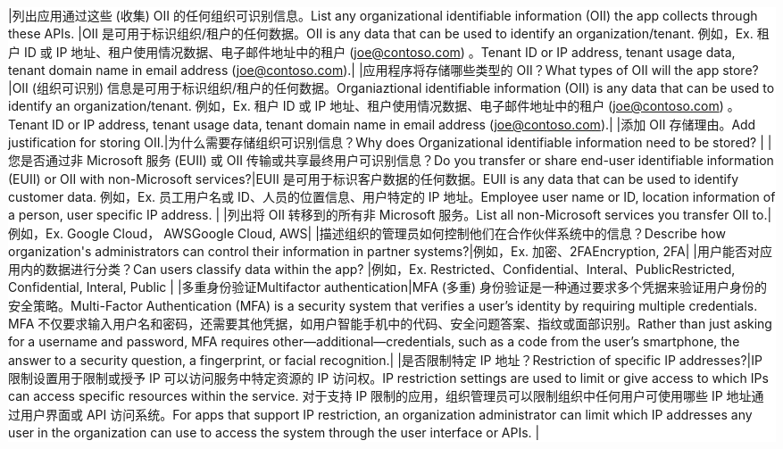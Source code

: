 |<span data-ttu-id="57e06-178">列出应用通过这些 (收集) OII 的任何组织可识别信息。</span><span class="sxs-lookup"><span data-stu-id="57e06-178">List any organizational identifiable information (OII) the app collects through these APIs.</span></span> |<span data-ttu-id="57e06-179">OII 是可用于标识组织/租户的任何数据。</span><span class="sxs-lookup"><span data-stu-id="57e06-179">OII is any data that can be used to identify an organization/tenant.</span></span> <span data-ttu-id="57e06-180">例如，</span><span class="sxs-lookup"><span data-stu-id="57e06-180">Ex.</span></span> <span data-ttu-id="57e06-181">租户 ID 或 IP 地址、租户使用情况数据、电子邮件地址中的租户 (joe@contoso.com) 。</span><span class="sxs-lookup"><span data-stu-id="57e06-181">Tenant ID or IP address, tenant usage data, tenant domain name in email address (joe@contoso.com).</span></span>|
|<span data-ttu-id="57e06-182">应用程序将存储哪些类型的 OII？</span><span class="sxs-lookup"><span data-stu-id="57e06-182">What types of OII will the app store?</span></span>|<span data-ttu-id="57e06-183">OII (组织可识别) 信息是可用于标识组织/租户的任何数据。</span><span class="sxs-lookup"><span data-stu-id="57e06-183">Organiaztional identifiable information (OII) is any data that can be used to identify an organization/tenant.</span></span> <span data-ttu-id="57e06-184">例如，</span><span class="sxs-lookup"><span data-stu-id="57e06-184">Ex.</span></span> <span data-ttu-id="57e06-185">租户 ID 或 IP 地址、租户使用情况数据、电子邮件地址中的租户 (joe@contoso.com) 。</span><span class="sxs-lookup"><span data-stu-id="57e06-185">Tenant ID or IP address, tenant usage data, tenant domain name in email address (joe@contoso.com).</span></span>|
|<span data-ttu-id="57e06-186">添加 OII 存储理由。</span><span class="sxs-lookup"><span data-stu-id="57e06-186">Add justification for storing OII.</span></span>|<span data-ttu-id="57e06-187">为什么需要存储组织可识别信息？</span><span class="sxs-lookup"><span data-stu-id="57e06-187">Why does Organizational identifiable information need to be stored?</span></span> |
|<span data-ttu-id="57e06-188">您是否通过非 Microsoft 服务 (EUII) 或 OII 传输或共享最终用户可识别信息？</span><span class="sxs-lookup"><span data-stu-id="57e06-188">Do you transfer or share end-user identifiable information (EUII) or OII with non-Microsoft services?</span></span>|<span data-ttu-id="57e06-189">EUII 是可用于标识客户数据的任何数据。</span><span class="sxs-lookup"><span data-stu-id="57e06-189">EUII is any data that can be used to identify customer data.</span></span> <span data-ttu-id="57e06-190">例如，</span><span class="sxs-lookup"><span data-stu-id="57e06-190">Ex.</span></span> <span data-ttu-id="57e06-191">员工用户名或 ID、人员的位置信息、用户特定的 IP 地址。</span><span class="sxs-lookup"><span data-stu-id="57e06-191">Employee user name or ID, location information of a person, user specific IP address.</span></span> |
|<span data-ttu-id="57e06-192">列出将 OII 转移到的所有非 Microsoft 服务。</span><span class="sxs-lookup"><span data-stu-id="57e06-192">List all non-Microsoft services you transfer OII to.</span></span>|<span data-ttu-id="57e06-193">例如，</span><span class="sxs-lookup"><span data-stu-id="57e06-193">Ex.</span></span> <span data-ttu-id="57e06-194">Google Cloud， AWS</span><span class="sxs-lookup"><span data-stu-id="57e06-194">Google Cloud, AWS</span></span>|
|<span data-ttu-id="57e06-195">描述组织的管理员如何控制他们在合作伙伴系统中的信息？</span><span class="sxs-lookup"><span data-stu-id="57e06-195">Describe how organization's administrators can control their information in partner systems?</span></span>|<span data-ttu-id="57e06-196">例如，</span><span class="sxs-lookup"><span data-stu-id="57e06-196">Ex.</span></span> <span data-ttu-id="57e06-197">加密、2FA</span><span class="sxs-lookup"><span data-stu-id="57e06-197">Encryption, 2FA</span></span>|
|<span data-ttu-id="57e06-198">用户能否对应用内的数据进行分类？</span><span class="sxs-lookup"><span data-stu-id="57e06-198">Can users classify data within the app?</span></span> |<span data-ttu-id="57e06-199">例如，</span><span class="sxs-lookup"><span data-stu-id="57e06-199">Ex.</span></span> <span data-ttu-id="57e06-200">Restricted、Confidential、Interal、Public</span><span class="sxs-lookup"><span data-stu-id="57e06-200">Restricted, Confidential, Interal, Public</span></span> |
|<span data-ttu-id="57e06-201">多重身份验证</span><span class="sxs-lookup"><span data-stu-id="57e06-201">Multifactor authentication</span></span>|<span data-ttu-id="57e06-202">MFA (多重) 身份验证是一种通过要求多个凭据来验证用户身份的安全策略。</span><span class="sxs-lookup"><span data-stu-id="57e06-202">Multi-Factor Authentication (MFA) is a security system that verifies a user’s identity by requiring multiple credentials.</span></span> <span data-ttu-id="57e06-203">MFA 不仅要求输入用户名和密码，还需要其他凭据，如用户智能手机中的代码、安全问题答案、指纹或面部识别。</span><span class="sxs-lookup"><span data-stu-id="57e06-203">Rather than just asking for a username and password, MFA requires other—additional—credentials, such as a code from the user’s smartphone, the answer to a security question, a fingerprint, or facial recognition.</span></span>|
|<span data-ttu-id="57e06-204">是否限制特定 IP 地址？</span><span class="sxs-lookup"><span data-stu-id="57e06-204">Restriction of specific IP addresses?</span></span>|<span data-ttu-id="57e06-205">IP 限制设置用于限制或授予 IP 可以访问服务中特定资源的 IP 访问权。</span><span class="sxs-lookup"><span data-stu-id="57e06-205">IP restriction settings are used to limit or give access to which IPs can access specific resources within the service.</span></span> <span data-ttu-id="57e06-206">对于支持 IP 限制的应用，组织管理员可以限制组织中任何用户可使用哪些 IP 地址通过用户界面或 API 访问系统。</span><span class="sxs-lookup"><span data-stu-id="57e06-206">For apps that support IP restriction, an organization administrator can limit which IP addresses any user in the organization can use to access the system through the user interface or APIs.</span></span> |